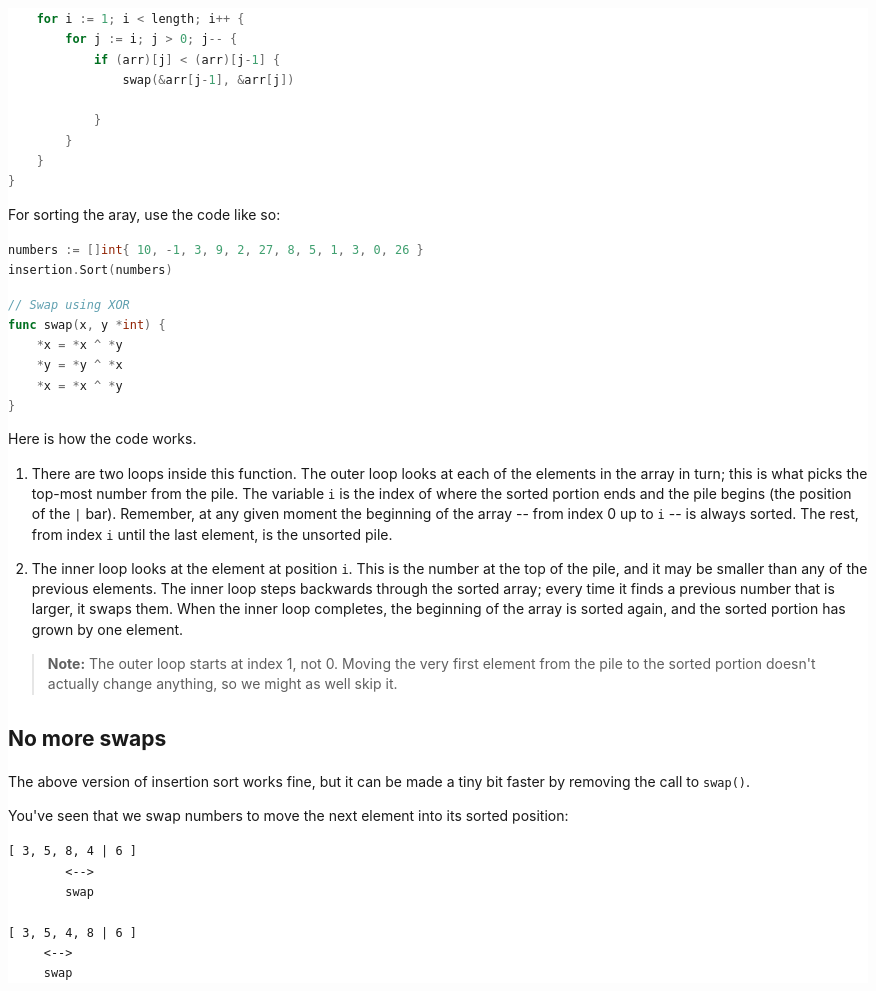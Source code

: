 ```go
	for i := 1; i < length; i++ {
		for j := i; j > 0; j-- {
			if (arr)[j] < (arr)[j-1] {
				swap(&arr[j-1], &arr[j])

			}
		}
	}
}
```

For sorting the aray, use the code like so:

```go
numbers := []int{ 10, -1, 3, 9, 2, 27, 8, 5, 1, 3, 0, 26 }
insertion.Sort(numbers)
```

```go
// Swap using XOR
func swap(x, y *int) {
	*x = *x ^ *y
	*y = *y ^ *x
	*x = *x ^ *y
}
```

Here is how the code works.

1. There are two loops inside this function. The outer loop looks at each of the elements in the array in turn; this is what picks the top-most number from the pile. The variable `i` is the index of where the sorted portion ends and the pile begins (the position of the `|` bar). Remember, at any given moment the beginning of the array -- from index 0 up to `i` -- is always sorted. The rest, from index `i` until the last element, is the unsorted pile.

3. The inner loop looks at the element at position `i`. This is the number at the top of the pile, and it may be smaller than any of the previous elements. The inner loop steps backwards through the sorted array; every time it finds a previous number that is larger, it swaps them. When the inner loop completes, the beginning of the array is sorted again, and the sorted portion has grown by one element.

> **Note:** The outer loop starts at index 1, not 0. Moving the very first element from the pile to the sorted portion doesn't actually change anything, so we might as well skip it.

## No more swaps

The above version of insertion sort works fine, but it can be made a tiny bit faster by removing the call to `swap()`.

You've seen that we swap numbers to move the next element into its sorted position:

	[ 3, 5, 8, 4 | 6 ]
	        <-->
            swap

	[ 3, 5, 4, 8 | 6 ]
         <-->
	     swap
